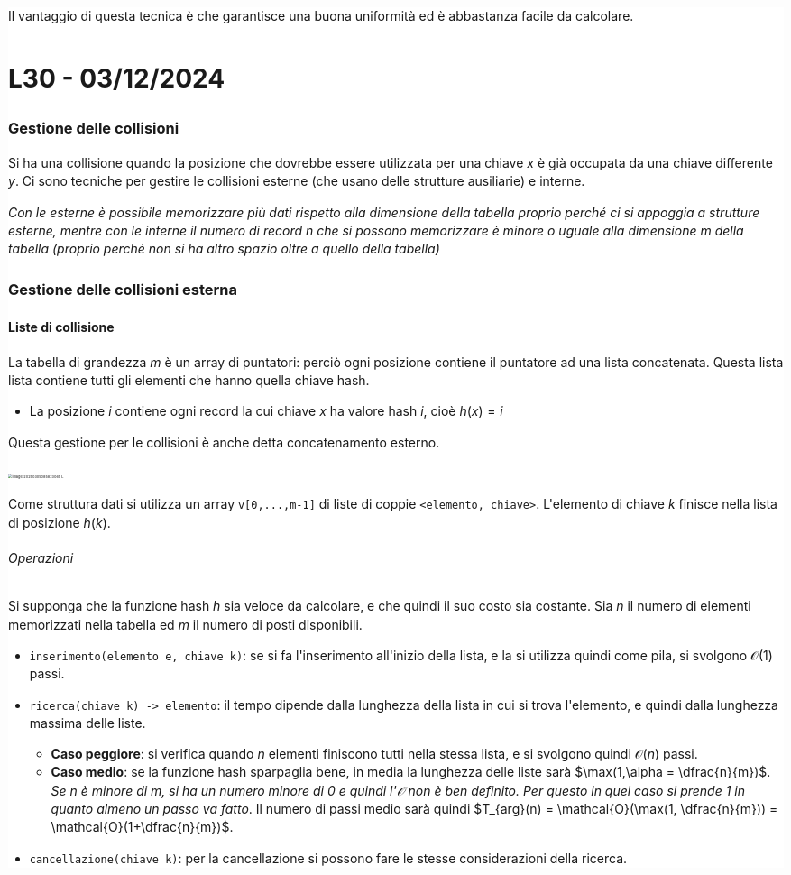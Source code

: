 Il vantaggio di questa tecnica è che garantisce una buona uniformità ed è abbastanza facile da calcolare.



# L30 - 03/12/2024

### Gestione delle collisioni

Si ha una collisione quando la posizione che dovrebbe essere utilizzata per una chiave $x$ è già occupata da una chiave differente $y$. Ci sono tecniche per gestire le collisioni esterne (che usano delle strutture ausiliarie) e interne.

*Con le esterne è possibile memorizzare più dati rispetto alla dimensione della tabella proprio perché ci si appoggia a strutture esterne, mentre con le interne il numero di record $n$ che si possono memorizzare è minore o uguale alla dimensione $m$ della tabella (proprio perché non si ha altro spazio oltre a quello della tabella)*

### Gestione delle collisioni esterna

#### Liste di collisione

La tabella di grandezza $m$ è un array di puntatori: perciò ogni posizione contiene il puntatore ad una lista concatenata. Questa lista lista contiene tutti gli elementi che hanno quella chiave hash.

- La posizione $i$ contiene ogni record la cui chiave $x$ ha valore hash $i$, cioè $h(x) = i$

Questa gestione per le collisioni è anche detta concatenamento esterno.

<img src="/Users/kevinmuka/Library/Application%20Support/typora-user-images/image-20250305085823065.png" alt="image-20250305085823065 L" style="zoom:28%; margin-top:-15px; margin-bottom:-15px" />

Come struttura dati si utilizza un array `v[0,...,m-1]` di liste di coppie `<elemento, chiave>`. L'elemento di chiave $k$ finisce nella lista di posizione $h(k)$.

###### Operazioni

Si supponga che la funzione hash $h$ sia veloce da calcolare, e che quindi il suo costo sia costante. Sia $n$ il numero di elementi memorizzati nella tabella ed $m$ il numero di posti disponibili.

- `inserimento(elemento e, chiave k)`: se si fa l'inserimento all'inizio della lista, e la si utilizza quindi come pila, si svolgono $\mathcal{O}(1)$ passi.

- `ricerca(chiave k) -> elemento`: il tempo dipende dalla lunghezza della lista in cui si trova l'elemento, e quindi dalla lunghezza massima delle liste. 
    - **Caso peggiore**: si verifica quando $n$ elementi finiscono tutti nella stessa lista, e si svolgono quindi $\mathcal{O}(n)$ passi.
    - **Caso medio**: se la funzione hash sparpaglia bene, in media la lunghezza delle liste sarà $\max(1,\alpha = \dfrac{n}{m})$. *Se $n$ è minore di $m$, si ha un numero minore di $0$ e quindi l'$\mathcal{O}$ non è ben definito. Per questo in quel caso si prende $1$ in quanto almeno un passo va fatto*. Il numero di passi medio sarà quindi $T_{arg}(n) = \mathcal{O}(\max(1, \dfrac{n}{m})) = \mathcal{O}(1+\dfrac{n}{m})$.

- `cancellazione(chiave k)`: per la cancellazione si possono fare le stesse considerazioni della ricerca.
